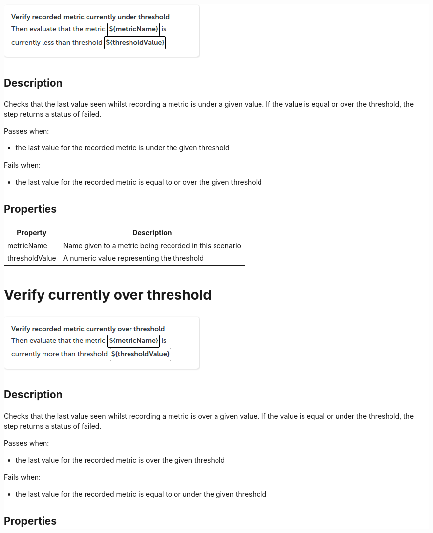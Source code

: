 ![Verify currently under threshold](/images/reference/service-behaviour/step-reference/metric-assertions/verify-metric-currently-under-threshold.png "Verify currently under threshold")

## Description

Checks that the last value seen whilst recording a metric is under a given value. If the value is equal or over the threshold, the step returns a status of failed. 

Passes when:

- the last value for the recorded metric is under the given threshold 

Fails when: 

- the last value for the recorded metric is equal to or over the given threshold

## Properties

| Property | Description |
| ---- | ---- |
| metricName | Name given to a metric being recorded in this scenario |
| thresholdValue | A numeric value representing the threshold |

# Verify currently over threshold

![Verify currently over threshold](/images/reference/service-behaviour/step-reference/metric-assertions/verify-metric-currently-over-threshold.png "Verify currently over threshold")

## Description

Checks that the last value seen whilst recording a metric is over a given value. If the value is equal or under the threshold, the step returns a status of failed. 

Passes when:

- the last value for the recorded metric is over the given threshold 

Fails when: 

- the last value for the recorded metric is equal to or under the given threshold

## Properties
